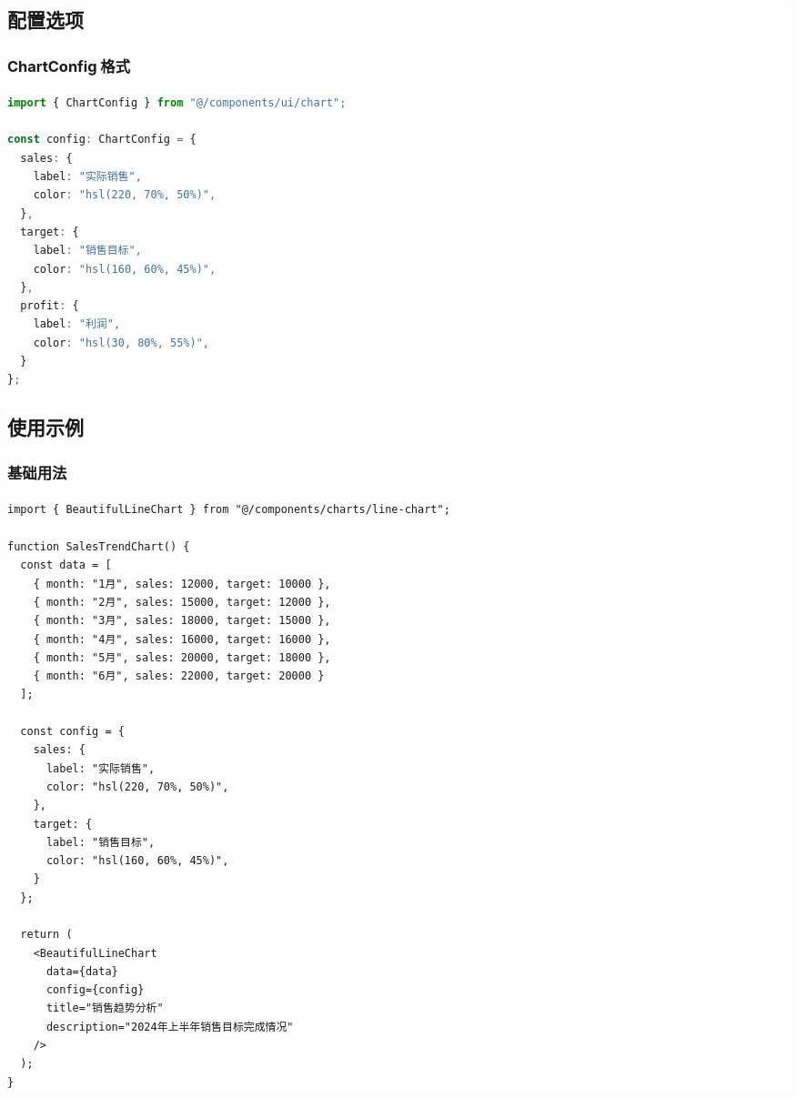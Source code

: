 ## 配置选项

### ChartConfig 格式

```typescript
import { ChartConfig } from "@/components/ui/chart";

const config: ChartConfig = {
  sales: {
    label: "实际销售",
    color: "hsl(220, 70%, 50%)",
  },
  target: {
    label: "销售目标",
    color: "hsl(160, 60%, 45%)",
  },
  profit: {
    label: "利润",
    color: "hsl(30, 80%, 55%)",
  }
};
```

## 使用示例

### 基础用法

```tsx
import { BeautifulLineChart } from "@/components/charts/line-chart";

function SalesTrendChart() {
  const data = [
    { month: "1月", sales: 12000, target: 10000 },
    { month: "2月", sales: 15000, target: 12000 },
    { month: "3月", sales: 18000, target: 15000 },
    { month: "4月", sales: 16000, target: 16000 },
    { month: "5月", sales: 20000, target: 18000 },
    { month: "6月", sales: 22000, target: 20000 }
  ];

  const config = {
    sales: {
      label: "实际销售",
      color: "hsl(220, 70%, 50%)",
    },
    target: {
      label: "销售目标",
      color: "hsl(160, 60%, 45%)",
    }
  };

  return (
    <BeautifulLineChart
      data={data}
      config={config}
      title="销售趋势分析"
      description="2024年上半年销售目标完成情况"
    />
  );
}
```
